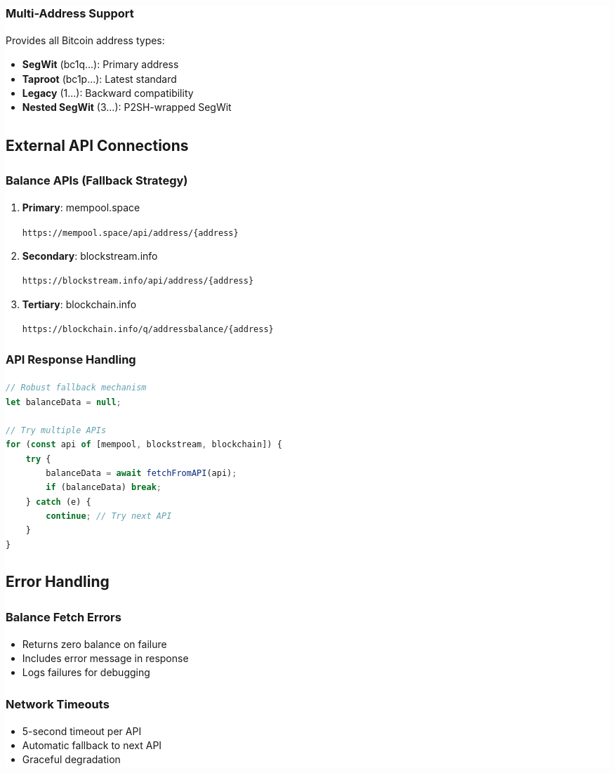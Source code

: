### Multi-Address Support
Provides all Bitcoin address types:
- **SegWit** (bc1q...): Primary address
- **Taproot** (bc1p...): Latest standard
- **Legacy** (1...): Backward compatibility
- **Nested SegWit** (3...): P2SH-wrapped SegWit

## External API Connections

### Balance APIs (Fallback Strategy)
1. **Primary**: mempool.space
   ```
   https://mempool.space/api/address/{address}
   ```

2. **Secondary**: blockstream.info
   ```
   https://blockstream.info/api/address/{address}
   ```

3. **Tertiary**: blockchain.info
   ```
   https://blockchain.info/q/addressbalance/{address}
   ```

### API Response Handling
```javascript
// Robust fallback mechanism
let balanceData = null;

// Try multiple APIs
for (const api of [mempool, blockstream, blockchain]) {
    try {
        balanceData = await fetchFromAPI(api);
        if (balanceData) break;
    } catch (e) {
        continue; // Try next API
    }
}
```

## Error Handling

### Balance Fetch Errors
- Returns zero balance on failure
- Includes error message in response
- Logs failures for debugging

### Network Timeouts
- 5-second timeout per API
- Automatic fallback to next API
- Graceful degradation
